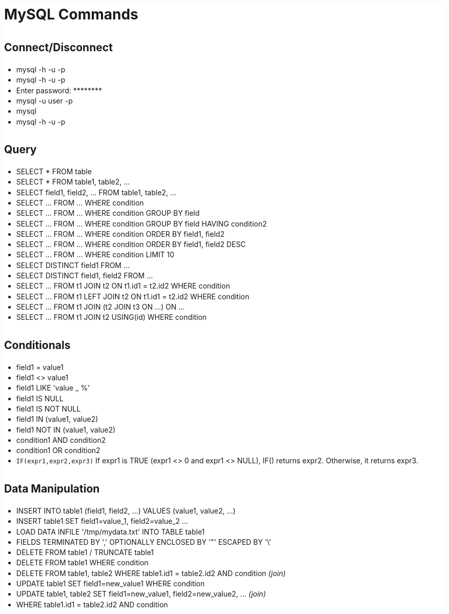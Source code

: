 # MySQL Commands

## Connect/Disconnect
- mysql -h <host> -u <user> -p<passwd>
- mysql -h <host> -u <user> -p
- Enter password: ********
- mysql -u user -p
- mysql
- mysql -h <host> -u <user> -p <Database>

## Query
- SELECT * FROM table
- SELECT * FROM table1, table2, ...
- SELECT field1, field2, ... FROM table1, table2, ...
- SELECT ... FROM ... WHERE condition
- SELECT ... FROM ... WHERE condition GROUP BY field
- SELECT ... FROM ... WHERE condition GROUP BY field HAVING condition2
- SELECT ... FROM ... WHERE condition ORDER BY field1, field2
- SELECT ... FROM ... WHERE condition ORDER BY field1, field2 DESC
- SELECT ... FROM ... WHERE condition LIMIT 10
- SELECT DISTINCT field1 FROM ...
- SELECT DISTINCT field1, field2 FROM ...
- SELECT ... FROM t1 JOIN t2 ON t1.id1 = t2.id2 WHERE condition
- SELECT ... FROM t1 LEFT JOIN t2 ON t1.id1 = t2.id2 WHERE condition
- SELECT ... FROM t1 JOIN (t2 JOIN t3 ON ...) ON ...
- SELECT ... FROM t1 JOIN t2 USING(id) WHERE condition

## Conditionals
- field1 = value1
- field1 <> value1
- field1 LIKE 'value _ %'
- field1 IS NULL
- field1 IS NOT NULL
- field1 IN (value1, value2)
- field1 NOT IN (value1, value2)
- condition1 AND condition2
- condition1 OR condition2
- `IF(expr1,expr2,expr3)` If expr1 is TRUE (expr1 <> 0 and expr1 <> NULL), IF() returns expr2. Otherwise, it returns expr3.

## Data Manipulation
- INSERT INTO table1 (field1, field2, ...) VALUES (value1, value2, ...)
- INSERT table1 SET field1=value_1, field2=value_2 ...
- LOAD DATA INFILE '/tmp/mydata.txt' INTO TABLE table1
- FIELDS TERMINATED BY ',' OPTIONALLY ENCLOSED BY '"' ESCAPED BY '\\'
- DELETE FROM table1 / TRUNCATE table1
- DELETE FROM table1 WHERE condition
- DELETE FROM table1, table2 WHERE table1.id1 = table2.id2 AND condition *(join)*
- UPDATE table1 SET field1=new_value1 WHERE condition
- UPDATE table1, table2 SET field1=new_value1, field2=new_value2, ... *(join)*
- WHERE table1.id1 = table2.id2 AND condition
